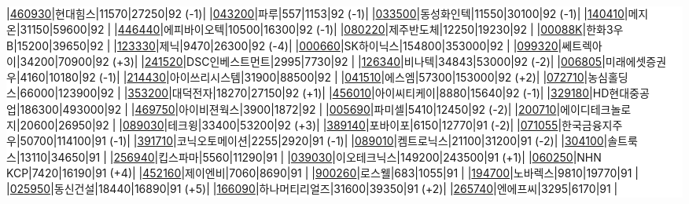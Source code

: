 |[460930](https://finance.daum.net/quotes/A460930)|현대힘스|11570|27250|92 (-1)|
|[043200](https://finance.daum.net/quotes/A043200)|파루|557|1153|92 (-1)|
|[033500](https://finance.daum.net/quotes/A033500)|동성화인텍|11550|30100|92 (-1)|
|[140410](https://finance.daum.net/quotes/A140410)|메지온|31150|59600|92 |
|[446440](https://finance.daum.net/quotes/A446440)|에피바이오텍|10500|16300|92 (-1)|
|[080220](https://finance.daum.net/quotes/A080220)|제주반도체|12250|19230|92 |
|[00088K](https://finance.daum.net/quotes/A00088K)|한화3우B|15200|39650|92 |
|[123330](https://finance.daum.net/quotes/A123330)|제닉|9470|26300|92 (-4)|
|[000660](https://finance.daum.net/quotes/A000660)|SK하이닉스|154800|353000|92 |
|[099320](https://finance.daum.net/quotes/A099320)|쎄트렉아이|34200|70900|92 (+3)|
|[241520](https://finance.daum.net/quotes/A241520)|DSC인베스트먼트|2995|7730|92 |
|[126340](https://finance.daum.net/quotes/A126340)|비나텍|34843|53000|92 (-2)|
|[006805](https://finance.daum.net/quotes/A006805)|미래에셋증권우|4160|10180|92 (-1)|
|[214430](https://finance.daum.net/quotes/A214430)|아이쓰리시스템|31900|88500|92 |
|[041510](https://finance.daum.net/quotes/A041510)|에스엠|57300|153000|92 (+2)|
|[072710](https://finance.daum.net/quotes/A072710)|농심홀딩스|66000|123900|92 |
|[353200](https://finance.daum.net/quotes/A353200)|대덕전자|18270|27150|92 (+1)|
|[456010](https://finance.daum.net/quotes/A456010)|아이씨티케이|8880|15640|92 (-1)|
|[329180](https://finance.daum.net/quotes/A329180)|HD현대중공업|186300|493000|92 |
|[469750](https://finance.daum.net/quotes/A469750)|아이비젼웍스|3900|1872|92 |
|[005690](https://finance.daum.net/quotes/A005690)|파미셀|5410|12450|92 (-2)|
|[200710](https://finance.daum.net/quotes/A200710)|에이디테크놀로지|20600|26950|92 |
|[089030](https://finance.daum.net/quotes/A089030)|테크윙|33400|53200|92 (+3)|
|[389140](https://finance.daum.net/quotes/A389140)|포바이포|6150|12770|91 (-2)|
|[071055](https://finance.daum.net/quotes/A071055)|한국금융지주우|50700|114100|91 (-1)|
|[391710](https://finance.daum.net/quotes/A391710)|코닉오토메이션|2255|2920|91 (-1)|
|[089010](https://finance.daum.net/quotes/A089010)|켐트로닉스|21100|31200|91 (-2)|
|[304100](https://finance.daum.net/quotes/A304100)|솔트룩스|13110|34650|91 |
|[256940](https://finance.daum.net/quotes/A256940)|킵스파마|5560|11290|91 |
|[039030](https://finance.daum.net/quotes/A039030)|이오테크닉스|149200|243500|91 (+1)|
|[060250](https://finance.daum.net/quotes/A060250)|NHN KCP|7420|16190|91 (+4)|
|[452160](https://finance.daum.net/quotes/A452160)|제이엔비|7060|8690|91 |
|[900260](https://finance.daum.net/quotes/A900260)|로스웰|683|1055|91 |
|[194700](https://finance.daum.net/quotes/A194700)|노바렉스|9810|19770|91 |
|[025950](https://finance.daum.net/quotes/A025950)|동신건설|18440|16890|91 (+5)|
|[166090](https://finance.daum.net/quotes/A166090)|하나머티리얼즈|31600|39350|91 (+2)|
|[265740](https://finance.daum.net/quotes/A265740)|엔에프씨|3295|6170|91 |